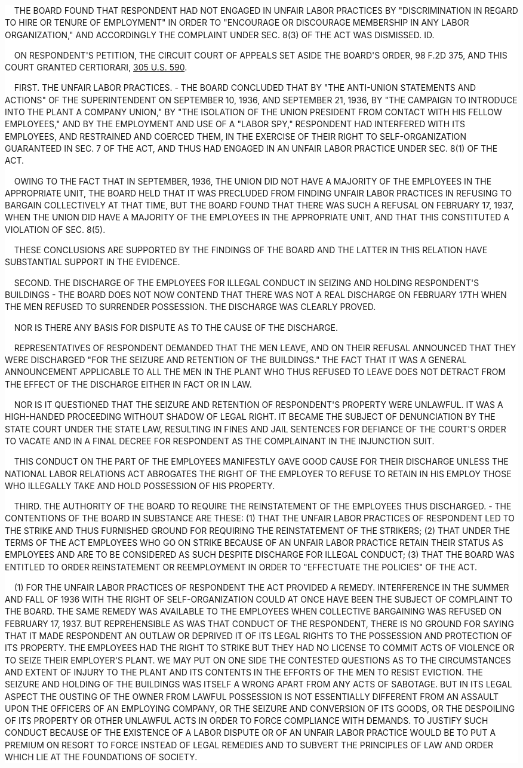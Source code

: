     THE BOARD FOUND THAT RESPONDENT HAD NOT ENGAGED IN UNFAIR LABOR PRACTICES BY "DISCRIMINATION IN REGARD TO HIRE OR TENURE OF EMPLOYMENT" IN ORDER TO "ENCOURAGE OR DISCOURAGE MEMBERSHIP IN ANY LABOR ORGANIZATION," AND ACCORDINGLY THE COMPLAINT UNDER SEC. 8(3) OF THE ACT WAS DISMISSED.  ID.

    ON RESPONDENT'S PETITION, THE CIRCUIT COURT OF APPEALS SET ASIDE THE BOARD'S ORDER, 98 F.2D 375, AND THIS COURT GRANTED CERTIORARI, [305 U.S. 590][/us/courts/scotus/usReporter/305/590].

    FIRST.  THE UNFAIR LABOR PRACTICES.  - THE BOARD CONCLUDED THAT BY "THE ANTI-UNION STATEMENTS AND ACTIONS" OF THE SUPERINTENDENT ON SEPTEMBER 10, 1936, AND SEPTEMBER 21, 1936, BY "THE CAMPAIGN TO INTRODUCE INTO THE PLANT A COMPANY UNION," BY "THE ISOLATION OF THE UNION PRESIDENT FROM CONTACT WITH HIS FELLOW EMPLOYEES," AND BY THE EMPLOYMENT AND USE OF A "LABOR SPY," RESPONDENT HAD INTERFERED WITH ITS EMPLOYEES, AND RESTRAINED AND COERCED THEM, IN THE EXERCISE OF THEIR RIGHT TO SELF-ORGANIZATION GUARANTEED IN SEC. 7 OF THE ACT, AND THUS HAD ENGAGED IN AN UNFAIR LABOR PRACTICE UNDER SEC. 8(1) OF THE ACT.

    OWING TO THE FACT THAT IN SEPTEMBER, 1936, THE UNION DID NOT HAVE A MAJORITY OF THE EMPLOYEES IN THE APPROPRIATE UNIT, THE BOARD HELD THAT IT WAS PRECLUDED FROM FINDING UNFAIR LABOR PRACTICES IN REFUSING TO BARGAIN COLLECTIVELY AT THAT TIME, BUT THE BOARD FOUND THAT THERE WAS SUCH A REFUSAL ON FEBRUARY 17, 1937, WHEN THE UNION DID HAVE A MAJORITY OF THE EMPLOYEES IN THE APPROPRIATE UNIT, AND THAT THIS CONSTITUTED A VIOLATION OF SEC. 8(5).

    THESE CONCLUSIONS ARE SUPPORTED BY THE FINDINGS OF THE BOARD AND THE LATTER IN THIS RELATION HAVE SUBSTANTIAL SUPPORT IN THE EVIDENCE.

    SECOND.  THE DISCHARGE OF THE EMPLOYEES FOR ILLEGAL CONDUCT IN SEIZING AND HOLDING RESPONDENT'S BUILDINGS - THE BOARD DOES NOT NOW CONTEND THAT THERE WAS NOT A REAL DISCHARGE ON FEBRUARY 17TH WHEN THE MEN REFUSED TO SURRENDER POSSESSION.  THE DISCHARGE WAS CLEARLY PROVED.

    NOR IS THERE ANY BASIS FOR DISPUTE AS TO THE CAUSE OF THE DISCHARGE.

    REPRESENTATIVES OF RESPONDENT DEMANDED THAT THE MEN LEAVE, AND ON THEIR REFUSAL ANNOUNCED THAT THEY WERE DISCHARGED "FOR THE SEIZURE AND RETENTION OF THE BUILDINGS."  THE FACT THAT IT WAS A GENERAL ANNOUNCEMENT APPLICABLE TO ALL THE MEN IN THE PLANT WHO THUS REFUSED TO LEAVE DOES NOT DETRACT FROM THE EFFECT OF THE DISCHARGE EITHER IN FACT OR IN LAW.

    NOR IS IT QUESTIONED THAT THE SEIZURE AND RETENTION OF RESPONDENT'S PROPERTY WERE UNLAWFUL.  IT WAS A HIGH-HANDED PROCEEDING WITHOUT SHADOW OF LEGAL RIGHT.  IT BECAME THE SUBJECT OF DENUNCIATION BY THE STATE COURT UNDER THE STATE LAW, RESULTING IN FINES AND JAIL SENTENCES FOR DEFIANCE OF THE COURT'S ORDER TO VACATE AND IN A FINAL DECREE FOR RESPONDENT AS THE COMPLAINANT IN THE INJUNCTION SUIT.

    THIS CONDUCT ON THE PART OF THE EMPLOYEES MANIFESTLY GAVE GOOD CAUSE FOR THEIR DISCHARGE UNLESS THE NATIONAL LABOR RELATIONS ACT ABROGATES THE RIGHT OF THE EMPLOYER TO REFUSE TO RETAIN IN HIS EMPLOY THOSE WHO ILLEGALLY TAKE AND HOLD POSSESSION OF HIS PROPERTY.

    THIRD.  THE AUTHORITY OF THE BOARD TO REQUIRE THE REINSTATEMENT OF THE EMPLOYEES THUS DISCHARGED.  - THE CONTENTIONS OF THE BOARD IN SUBSTANCE ARE THESE:  (1) THAT THE UNFAIR LABOR PRACTICES OF RESPONDENT LED TO THE STRIKE AND THUS FURNISHED GROUND FOR REQUIRING THE REINSTATEMENT OF THE STRIKERS; (2) THAT UNDER THE TERMS OF THE ACT EMPLOYEES WHO GO ON STRIKE BECAUSE OF AN UNFAIR LABOR PRACTICE RETAIN THEIR STATUS AS EMPLOYEES AND ARE TO BE CONSIDERED AS SUCH DESPITE DISCHARGE FOR ILLEGAL CONDUCT; (3) THAT THE BOARD WAS ENTITLED TO ORDER REINSTATEMENT OR REEMPLOYMENT IN ORDER TO "EFFECTUATE THE POLICIES" OF THE ACT.

    (1)  FOR THE UNFAIR LABOR PRACTICES OF RESPONDENT THE ACT PROVIDED A REMEDY.  INTERFERENCE IN THE SUMMER AND FALL OF 1936 WITH THE RIGHT OF SELF-ORGANIZATION COULD AT ONCE HAVE BEEN THE SUBJECT OF COMPLAINT TO THE BOARD.  THE SAME REMEDY WAS AVAILABLE TO THE EMPLOYEES WHEN COLLECTIVE BARGAINING WAS REFUSED ON FEBRUARY 17, 1937.  BUT REPREHENSIBLE AS WAS THAT CONDUCT OF THE RESPONDENT, THERE IS NO GROUND FOR SAYING THAT IT MADE RESPONDENT AN OUTLAW OR DEPRIVED IT OF ITS LEGAL RIGHTS TO THE POSSESSION AND PROTECTION OF ITS PROPERTY.  THE EMPLOYEES HAD THE RIGHT TO STRIKE BUT THEY HAD NO LICENSE TO COMMIT ACTS OF VIOLENCE OR TO SEIZE THEIR EMPLOYER'S PLANT.  WE MAY PUT ON ONE SIDE THE CONTESTED QUESTIONS AS TO THE CIRCUMSTANCES AND EXTENT OF INJURY TO THE PLANT AND ITS CONTENTS IN THE EFFORTS OF THE MEN TO RESIST EVICTION.  THE SEIZURE AND HOLDING OF THE BUILDINGS WAS ITSELF A WRONG APART FROM ANY ACTS OF SABOTAGE.  BUT IN ITS LEGAL ASPECT THE OUSTING OF THE OWNER FROM LAWFUL POSSESSION IS NOT ESSENTIALLY DIFFERENT FROM AN ASSAULT UPON THE OFFICERS OF AN EMPLOYING COMPANY, OR THE SEIZURE AND CONVERSION OF ITS GOODS, OR THE DESPOILING OF ITS PROPERTY OR OTHER UNLAWFUL ACTS IN ORDER TO FORCE COMPLIANCE WITH DEMANDS.  TO JUSTIFY SUCH CONDUCT BECAUSE OF THE EXISTENCE OF A LABOR DISPUTE OR OF AN UNFAIR LABOR PRACTICE WOULD BE TO PUT A PREMIUM ON RESORT TO FORCE INSTEAD OF LEGAL REMEDIES AND TO SUBVERT THE PRINCIPLES OF LAW AND ORDER WHICH LIE AT THE FOUNDATIONS OF SOCIETY.


[/us/courts/scotus/usReporter/306/240]: https://publicdocs.github.io/go/links?ns=uslm-x&ref=%2Fus%2Fcourts%2Fscotus%2FusReporter%2F306%2F240
[/us/courts/scotus/usReporter/305/590]: https://publicdocs.github.io/go/links?ns=uslm-x&ref=%2Fus%2Fcourts%2Fscotus%2FusReporter%2F305%2F590
[/us/courts/scotus/usReporter/305/197]: https://publicdocs.github.io/go/links?ns=uslm-x&ref=%2Fus%2Fcourts%2Fscotus%2FusReporter%2F305%2F197
[/us/courts/scotus/usReporter/304/575]: https://publicdocs.github.io/go/links?ns=uslm-x&ref=%2Fus%2Fcourts%2Fscotus%2FusReporter%2F304%2F575
[/us/courts/scotus/usReporter/300/515]: https://publicdocs.github.io/go/links?ns=uslm-x&ref=%2Fus%2Fcourts%2Fscotus%2FusReporter%2F300%2F515
[/us/courts/scotus/usReporter/304/576]: https://publicdocs.github.io/go/links?ns=uslm-x&ref=%2Fus%2Fcourts%2Fscotus%2FusReporter%2F304%2F576
[/us/courts/scotus/usReporter/305/590]: https://publicdocs.github.io/go/links?ns=uslm-x&ref=%2Fus%2Fcourts%2Fscotus%2FusReporter%2F305%2F590
[/us/courts/scotus/usReporter/301/1]: https://publicdocs.github.io/go/links?ns=uslm-x&ref=%2Fus%2Fcourts%2Fscotus%2FusReporter%2F301%2F1
[/us/courts/scotus/usReporter/301/103]: https://publicdocs.github.io/go/links?ns=uslm-x&ref=%2Fus%2Fcourts%2Fscotus%2FusReporter%2F301%2F103
[/us/courts/scotus/usReporter/281/548]: https://publicdocs.github.io/go/links?ns=uslm-x&ref=%2Fus%2Fcourts%2Fscotus%2FusReporter%2F281%2F548
[/us/courts/scotus/usReporter/300/515]: https://publicdocs.github.io/go/links?ns=uslm-x&ref=%2Fus%2Fcourts%2Fscotus%2FusReporter%2F300%2F515
[/us/courts/scotus/usReporter/304/333]: https://publicdocs.github.io/go/links?ns=uslm-x&ref=%2Fus%2Fcourts%2Fscotus%2FusReporter%2F304%2F333
[/us/courts/scotus/usReporter/305/197]: https://publicdocs.github.io/go/links?ns=uslm-x&ref=%2Fus%2Fcourts%2Fscotus%2FusReporter%2F305%2F197